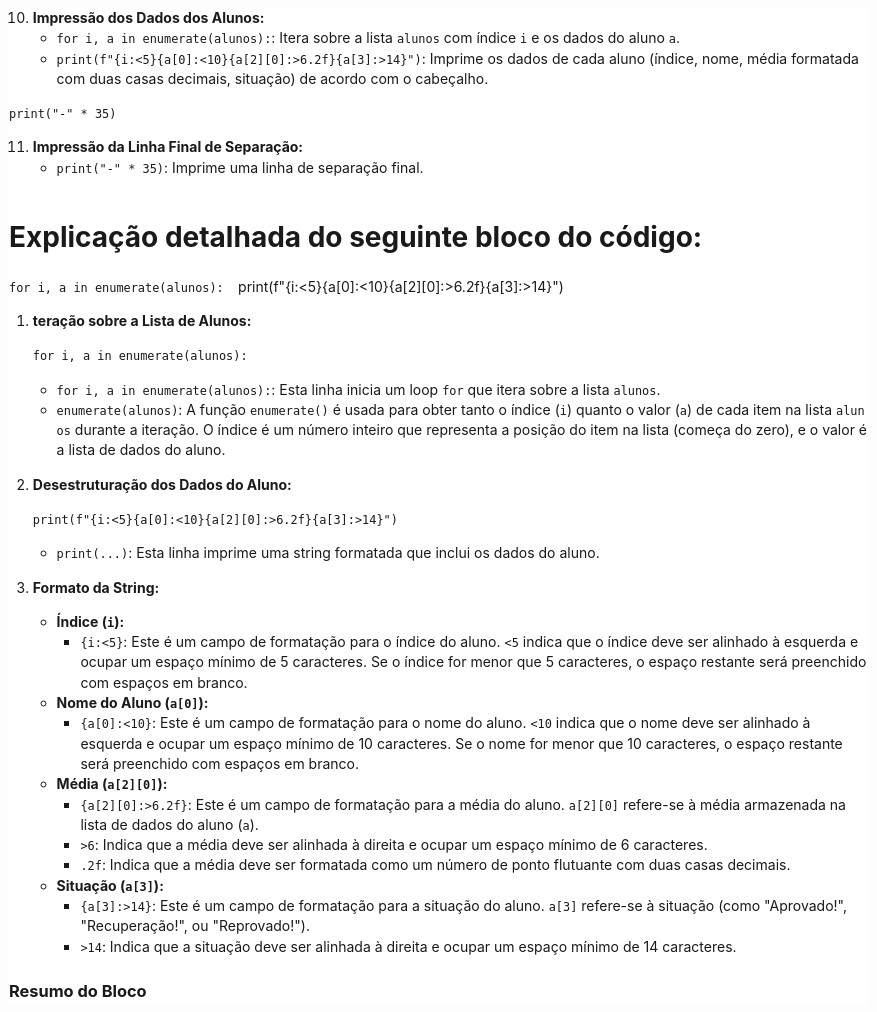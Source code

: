 10. **Impressão dos Dados dos Alunos:**
    - `for i, a in enumerate(alunos):`: Itera sobre a lista `alunos` com índice `i` e os dados do aluno `a`.
    - `print(f"{i:<5}{a[0]:<10}{a[2][0]:>6.2f}{a[3]:>14}")`: Imprime os dados de cada aluno (índice, nome, média formatada com duas casas decimais, situação) de acordo com o cabeçalho.

`print("-" * 35)`

11. **Impressão da Linha Final de Separação:**
    - `print("-" * 35)`: Imprime uma linha de separação final.


# Explicação detalhada do seguinte bloco do código:
`for i, a in enumerate(alunos): 
	`print(f"{i:<5}{a[0]:<10}{a[2][0]:>6.2f}{a[3]:>14}")

1. **teração sobre a Lista de Alunos:**
    
    
    `for i, a in enumerate(alunos):`
    
    - `for i, a in enumerate(alunos):`: Esta linha inicia um loop `for` que itera sobre a lista `alunos`.
    - `enumerate(alunos)`: A função `enumerate()` é usada para obter tanto o índice (`i`) quanto o valor (`a`) de cada item na lista `alunos` durante a iteração. O índice é um número inteiro que representa a posição do item na lista (começa do zero), e o valor é a lista de dados do aluno.
2. **Desestruturação dos Dados do Aluno:**
    
    
    `print(f"{i:<5}{a[0]:<10}{a[2][0]:>6.2f}{a[3]:>14}")`
    
    - `print(...)`: Esta linha imprime uma string formatada que inclui os dados do aluno.
3. **Formato da String:**
    
    - **Índice (`i`):**
        - `{i:<5}`: Este é um campo de formatação para o índice do aluno. `<5` indica que o índice deve ser alinhado à esquerda e ocupar um espaço mínimo de 5 caracteres. Se o índice for menor que 5 caracteres, o espaço restante será preenchido com espaços em branco.
    - **Nome do Aluno (`a[0]`):**
        - `{a[0]:<10}`: Este é um campo de formatação para o nome do aluno. `<10` indica que o nome deve ser alinhado à esquerda e ocupar um espaço mínimo de 10 caracteres. Se o nome for menor que 10 caracteres, o espaço restante será preenchido com espaços em branco.
    - **Média (`a[2][0]`):**
        - `{a[2][0]:>6.2f}`: Este é um campo de formatação para a média do aluno. `a[2][0]` refere-se à média armazenada na lista de dados do aluno (`a`).
        - `>6`: Indica que a média deve ser alinhada à direita e ocupar um espaço mínimo de 6 caracteres.
        - `.2f`: Indica que a média deve ser formatada como um número de ponto flutuante com duas casas decimais.
    - **Situação (`a[3]`):**
        - `{a[3]:>14}`: Este é um campo de formatação para a situação do aluno. `a[3]` refere-se à situação (como "Aprovado!", "Recuperação!", ou "Reprovado!").
        - `>14`: Indica que a situação deve ser alinhada à direita e ocupar um espaço mínimo de 14 caracteres.

### Resumo do Bloco
